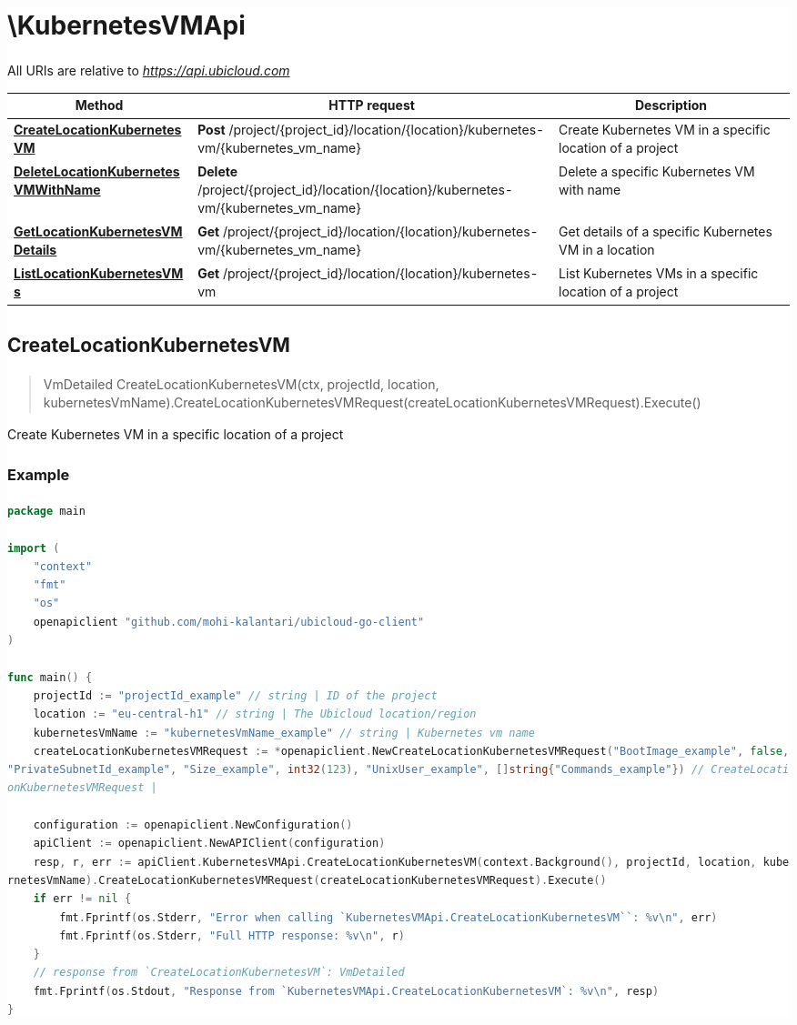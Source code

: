 # \KubernetesVMApi

All URIs are relative to *https://api.ubicloud.com*

Method | HTTP request | Description
------------- | ------------- | -------------
[**CreateLocationKubernetesVM**](KubernetesVMApi.md#CreateLocationKubernetesVM) | **Post** /project/{project_id}/location/{location}/kubernetes-vm/{kubernetes_vm_name} | Create Kubernetes VM in a specific location of a project
[**DeleteLocationKubernetesVMWithName**](KubernetesVMApi.md#DeleteLocationKubernetesVMWithName) | **Delete** /project/{project_id}/location/{location}/kubernetes-vm/{kubernetes_vm_name} | Delete a specific Kubernetes VM with name
[**GetLocationKubernetesVMDetails**](KubernetesVMApi.md#GetLocationKubernetesVMDetails) | **Get** /project/{project_id}/location/{location}/kubernetes-vm/{kubernetes_vm_name} | Get details of a specific Kubernetes VM in a location
[**ListLocationKubernetesVMs**](KubernetesVMApi.md#ListLocationKubernetesVMs) | **Get** /project/{project_id}/location/{location}/kubernetes-vm | List Kubernetes VMs in a specific location of a project



## CreateLocationKubernetesVM

> VmDetailed CreateLocationKubernetesVM(ctx, projectId, location, kubernetesVmName).CreateLocationKubernetesVMRequest(createLocationKubernetesVMRequest).Execute()

Create Kubernetes VM in a specific location of a project

### Example

```go
package main

import (
    "context"
    "fmt"
    "os"
    openapiclient "github.com/mohi-kalantari/ubicloud-go-client"
)

func main() {
    projectId := "projectId_example" // string | ID of the project
    location := "eu-central-h1" // string | The Ubicloud location/region
    kubernetesVmName := "kubernetesVmName_example" // string | Kubernetes vm name
    createLocationKubernetesVMRequest := *openapiclient.NewCreateLocationKubernetesVMRequest("BootImage_example", false, "PrivateSubnetId_example", "Size_example", int32(123), "UnixUser_example", []string{"Commands_example"}) // CreateLocationKubernetesVMRequest | 

    configuration := openapiclient.NewConfiguration()
    apiClient := openapiclient.NewAPIClient(configuration)
    resp, r, err := apiClient.KubernetesVMApi.CreateLocationKubernetesVM(context.Background(), projectId, location, kubernetesVmName).CreateLocationKubernetesVMRequest(createLocationKubernetesVMRequest).Execute()
    if err != nil {
        fmt.Fprintf(os.Stderr, "Error when calling `KubernetesVMApi.CreateLocationKubernetesVM``: %v\n", err)
        fmt.Fprintf(os.Stderr, "Full HTTP response: %v\n", r)
    }
    // response from `CreateLocationKubernetesVM`: VmDetailed
    fmt.Fprintf(os.Stdout, "Response from `KubernetesVMApi.CreateLocationKubernetesVM`: %v\n", resp)
}
```
